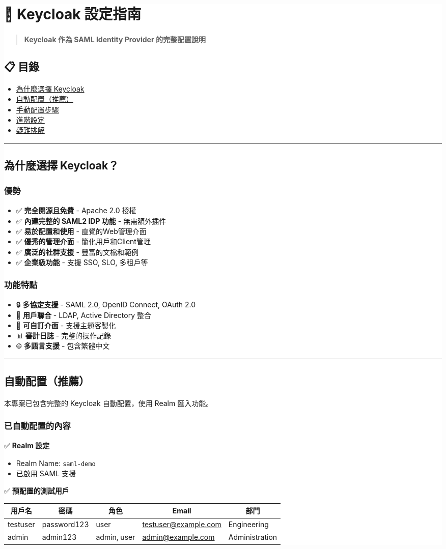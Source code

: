 # 🔐 Keycloak 設定指南

> **Keycloak 作為 SAML Identity Provider 的完整配置說明**

## 📋 目錄

- [為什麼選擇 Keycloak](#為什麼選擇-keycloak)
- [自動配置（推薦）](#自動配置推薦)
- [手動配置步驟](#手動配置步驟)
- [進階設定](#進階設定)
- [疑難排解](#疑難排解)

---

## 為什麼選擇 Keycloak？

### 優勢

- ✅ **完全開源且免費** - Apache 2.0 授權
- ✅ **內建完整的 SAML2 IDP 功能** - 無需額外插件
- ✅ **易於配置和使用** - 直覺的Web管理介面
- ✅ **優秀的管理介面** - 簡化用戶和Client管理
- ✅ **廣泛的社群支援** - 豐富的文檔和範例
- ✅ **企業級功能** - 支援 SSO, SLO, 多租戶等

### 功能特點

- 🔒 **多協定支援** - SAML 2.0, OpenID Connect, OAuth 2.0
- 👥 **用戶聯合** - LDAP, Active Directory 整合
- 🎨 **可自訂介面** - 支援主題客製化
- 📊 **審計日誌** - 完整的操作記錄
- 🌐 **多語言支援** - 包含繁體中文

---

## 自動配置（推薦）

本專案已包含完整的 Keycloak 自動配置，使用 Realm 匯入功能。

### 已自動配置的內容

✅ **Realm 設定**
- Realm Name: `saml-demo`
- 已啟用 SAML 支援

✅ **預配置的測試用戶**

| 用戶名 | 密碼 | 角色 | Email | 部門 |
|--------|------|------|-------|------|
| testuser | password123 | user | testuser@example.com | Engineering |
| admin | admin123 | admin, user | admin@example.com | Administration |
